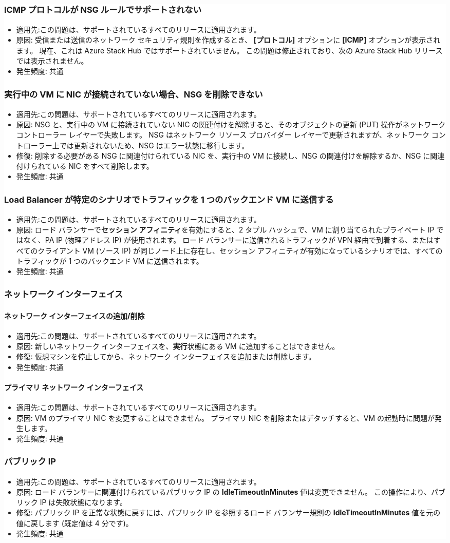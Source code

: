 ### <a name="icmp-protocol-not-supported-for-nsg-rules"></a>ICMP プロトコルが NSG ルールでサポートされない

- 適用先:この問題は、サポートされているすべてのリリースに適用されます。 
- 原因: 受信または送信のネットワーク セキュリティ規則を作成するとき、 **[プロトコル]** オプションに **[ICMP]** オプションが表示されます。 現在、これは Azure Stack Hub ではサポートされていません。 この問題は修正されており、次の Azure Stack Hub リリースでは表示されません。
- 発生頻度: 共通

### <a name="cannot-delete-an-nsg-if-nics-not-attached-to-running-vm"></a>実行中の VM に NIC が接続されていない場合、NSG を削除できない

- 適用先:この問題は、サポートされているすべてのリリースに適用されます。
- 原因: NSG と、実行中の VM に接続されていない NIC の関連付けを解除すると、そのオブジェクトの更新 (PUT) 操作がネットワーク コントローラー レイヤーで失敗します。 NSG はネットワーク リソース プロバイダー レイヤーで更新されますが、ネットワーク コントローラー上では更新されないため、NSG はエラー状態に移行します。
- 修復: 削除する必要がある NSG に関連付けられている NIC を、実行中の VM に接続し、NSG の関連付けを解除するか、NSG に関連付けられている NIC をすべて削除します。
- 発生頻度: 共通

### <a name="load-balancer-directing-traffic-to-one-backend-vm-in-specific-scenarios"></a>Load Balancer が特定のシナリオでトラフィックを 1 つのバックエンド VM に送信する 

- 適用先:この問題は、サポートされているすべてのリリースに適用されます。 
- 原因: ロード バランサーで**セッション アフィニティ**を有効にすると、2 タプル ハッシュで、VM に割り当てられたプライベート IP ではなく、PA IP (物理アドレス IP) が使用されます。 ロード バランサーに送信されるトラフィックが VPN 経由で到着する、またはすべてのクライアント VM (ソース IP) が同じノード上に存在し、セッション アフィニティが有効になっているシナリオでは、すべてのトラフィックが 1 つのバックエンド VM に送信されます。
- 発生頻度: 共通

### <a name="network-interface"></a>ネットワーク インターフェイス

#### <a name="addingremoving-network-interface"></a>ネットワーク インターフェイスの追加/削除

- 適用先:この問題は、サポートされているすべてのリリースに適用されます。
- 原因: 新しいネットワーク インターフェイスを、**実行**状態にある VM に追加することはできません。
- 修復: 仮想マシンを停止してから、ネットワーク インターフェイスを追加または削除します。
- 発生頻度: 共通

#### <a name="primary-network-interface"></a>プライマリ ネットワーク インターフェイス

- 適用先:この問題は、サポートされているすべてのリリースに適用されます。
- 原因: VM のプライマリ NIC を変更することはできません。 プライマリ NIC を削除またはデタッチすると、VM の起動時に問題が発生します。
- 発生頻度: 共通

### <a name="public-ip"></a>パブリック IP

- 適用先:この問題は、サポートされているすべてのリリースに適用されます。
- 原因: ロード バランサーに関連付けられているパブリック IP の **IdleTimeoutInMinutes** 値は変更できません。 この操作により、パブリック IP は失敗状態になります。
- 修復: パブリック IP を正常な状態に戻すには、パブリック IP を参照するロード バランサー規則の **IdleTimeoutInMinutes** 値を元の値に戻します (既定値は 4 分です)。
- 発生頻度: 共通
